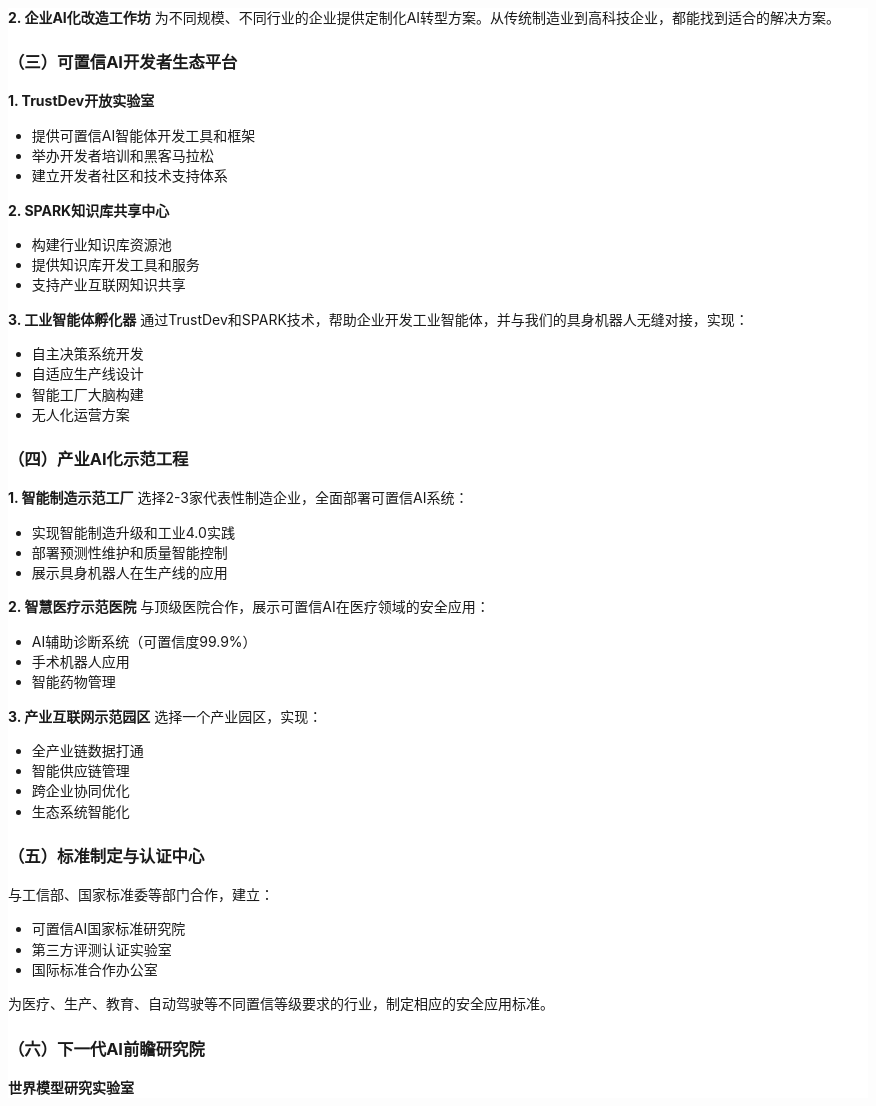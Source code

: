 **2. 企业AI化改造工作坊** 为不同规模、不同行业的企业提供定制化AI转型方案。从传统制造业到高科技企业，都能找到适合的解决方案。

### （三）可置信AI开发者生态平台

**1. TrustDev开放实验室**

- 提供可置信AI智能体开发工具和框架
- 举办开发者培训和黑客马拉松
- 建立开发者社区和技术支持体系

**2. SPARK知识库共享中心**

- 构建行业知识库资源池
- 提供知识库开发工具和服务
- 支持产业互联网知识共享

**3. 工业智能体孵化器** 通过TrustDev和SPARK技术，帮助企业开发工业智能体，并与我们的具身机器人无缝对接，实现：

- 自主决策系统开发
- 自适应生产线设计
- 智能工厂大脑构建
- 无人化运营方案

### （四）产业AI化示范工程

**1. 智能制造示范工厂** 选择2-3家代表性制造企业，全面部署可置信AI系统：

- 实现智能制造升级和工业4.0实践
- 部署预测性维护和质量智能控制
- 展示具身机器人在生产线的应用

**2. 智慧医疗示范医院** 与顶级医院合作，展示可置信AI在医疗领域的安全应用：

- AI辅助诊断系统（可置信度99.9%）
- 手术机器人应用
- 智能药物管理

**3. 产业互联网示范园区** 选择一个产业园区，实现：

- 全产业链数据打通
- 智能供应链管理
- 跨企业协同优化
- 生态系统智能化

### （五）标准制定与认证中心

与工信部、国家标准委等部门合作，建立：

- 可置信AI国家标准研究院
- 第三方评测认证实验室
- 国际标准合作办公室

为医疗、生产、教育、自动驾驶等不同置信等级要求的行业，制定相应的安全应用标准。

### （六）下一代AI前瞻研究院

**世界模型研究实验室**
